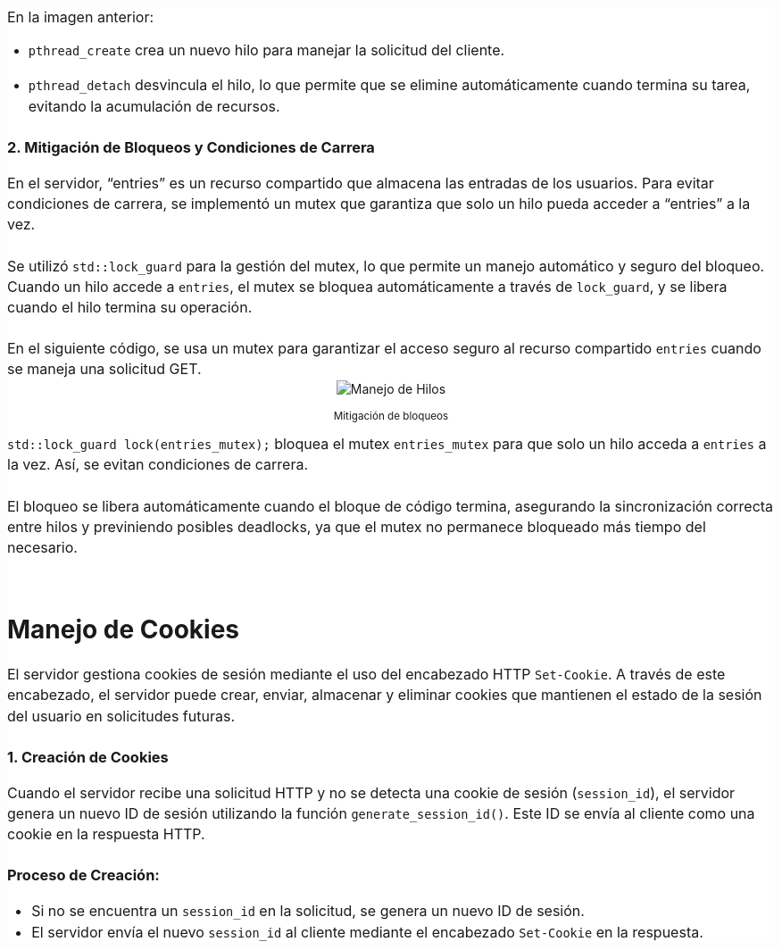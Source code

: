 <font size="3">En la imagen anterior:<ul><li><code>pthread_create</code> crea un nuevo hilo para manejar la solicitud del cliente.
<li><code>pthread_detach</code> desvincula el hilo, lo que permite que se elimine automáticamente cuando termina su tarea, evitando la acumulación de recursos.</ul></font>

### **2. Mitigación de Bloqueos y Condiciones de Carrera**

<font size="3">
En el servidor, “entries” es un recurso compartido que almacena las entradas de los usuarios. Para evitar condiciones de carrera, se implementó un mutex que garantiza que solo un hilo pueda acceder a “entries” a la vez.
<br><br>
Se utilizó <code>std::lock_guard<std::mutex></code> para la gestión del mutex, lo que permite un manejo automático y seguro del bloqueo. Cuando un hilo accede a <code>entries</code>, el mutex se bloquea automáticamente a través de <code>lock_guard</code>, y se libera cuando el hilo termina su operación.
<br><br>
En el siguiente código, se usa un mutex para garantizar el acceso seguro al recurso compartido <code>entries</code> cuando se maneja una solicitud GET.
</font>

<div style="text-align: center;">
    <img src="./Imagenes/MitigacionBloqueo.jpg" alt="Manejo de Hilos" width="1000px" />
    <p style="font-size: smaller;">Mitigación de bloqueos</p>
</div>

<font size="3">
<code>std::lock_guard<std::mutex> lock(entries_mutex);</code> bloquea el mutex <code>entries_mutex</code> para que solo un hilo acceda a <code>entries</code> a la vez. Así, se evitan condiciones de carrera.
<br><br>
El bloqueo se libera automáticamente cuando el bloque de código termina, asegurando la sincronización correcta entre hilos y previniendo posibles deadlocks, ya que el mutex no permanece bloqueado más tiempo del necesario.
</font><br><br>

# **Manejo de Cookies**

<font size="3">El servidor gestiona cookies de sesión mediante el uso del encabezado HTTP <code>Set-Cookie</code>. A través de este encabezado, el servidor puede crear, enviar, almacenar y eliminar cookies que mantienen el estado de la sesión del usuario en solicitudes futuras.</font>

### **1. Creación de Cookies**
<font size="3">Cuando el servidor recibe una solicitud HTTP y no se detecta una cookie de sesión (<code>session_id</code>), el servidor genera un nuevo ID de sesión utilizando la función <code>generate_session_id()</code>. Este ID se envía al cliente como una cookie en la respuesta HTTP.</font>

### Proceso de Creación:
<font size="3">
<ul>
    <li>Si no se encuentra un <code>session_id</code> en la solicitud, se genera un nuevo ID de sesión.</li>
    <li>El servidor envía el nuevo <code>session_id</code> al cliente mediante el encabezado <code>Set-Cookie</code> en la respuesta.</li>
</ul>
</font>
